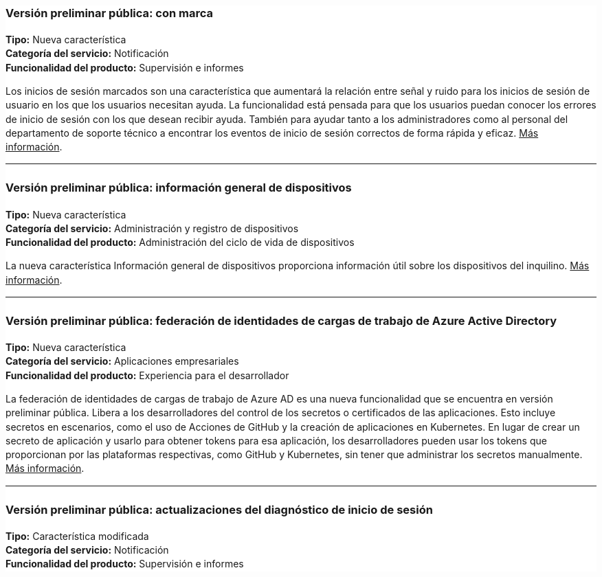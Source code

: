 
### <a name="public-preview---flagged"></a>Versión preliminar pública: con marca  

**Tipo:** Nueva característica  
**Categoría del servicio:** Notificación  
**Funcionalidad del producto:** Supervisión e informes
 
Los inicios de sesión marcados son una característica que aumentará la relación entre señal y ruido para los inicios de sesión de usuario en los que los usuarios necesitan ayuda. La funcionalidad está pensada para que los usuarios puedan conocer los errores de inicio de sesión con los que desean recibir ayuda. También para ayudar tanto a los administradores como al personal del departamento de soporte técnico a encontrar los eventos de inicio de sesión correctos de forma rápida y eficaz. [Más información](../reports-monitoring/overview-flagged-sign-ins.md).

---

### <a name="public-preview---device-overview"></a>Versión preliminar pública: información general de dispositivos

**Tipo:** Nueva característica  
**Categoría del servicio:** Administración y registro de dispositivos  
**Funcionalidad del producto:** Administración del ciclo de vida de dispositivos
 
La nueva característica Información general de dispositivos proporciona información útil sobre los dispositivos del inquilino. [Más información](https://docs.microsoft.com/azure/active-directory/devices/device-management-azure-portal).
 
---

### <a name="public-preview---azure-active-directory-workload-identity-federation"></a>Versión preliminar pública: federación de identidades de cargas de trabajo de Azure Active Directory

**Tipo:** Nueva característica  
**Categoría del servicio:** Aplicaciones empresariales  
**Funcionalidad del producto:** Experiencia para el desarrollador
 
La federación de identidades de cargas de trabajo de Azure AD es una nueva funcionalidad que se encuentra en versión preliminar pública. Libera a los desarrolladores del control de los secretos o certificados de las aplicaciones. Esto incluye secretos en escenarios, como el uso de Acciones de GitHub y la creación de aplicaciones en Kubernetes. En lugar de crear un secreto de aplicación y usarlo para obtener tokens para esa aplicación, los desarrolladores pueden usar los tokens que proporcionan por las plataformas respectivas, como GitHub y Kubernetes, sin tener que administrar los secretos manualmente. [Más información](../develop/workload-identity-federation.md).

---

### <a name="public-preview---updates-to-sign-in-diagnostic"></a>Versión preliminar pública: actualizaciones del diagnóstico de inicio de sesión

**Tipo:** Característica modificada  
**Categoría del servicio:** Notificación  
**Funcionalidad del producto:** Supervisión e informes
 